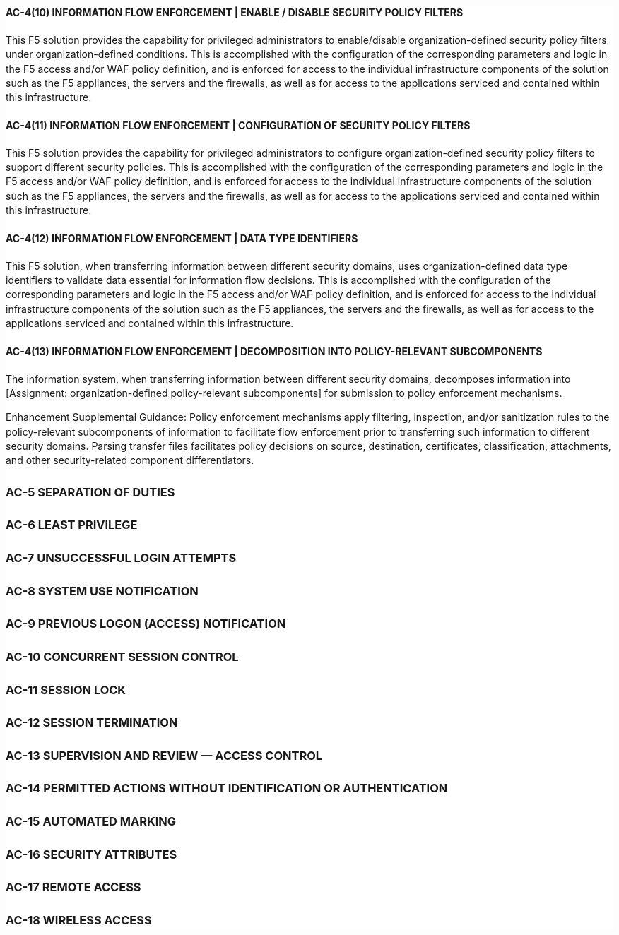 #### AC-4(10) INFORMATION FLOW ENFORCEMENT | ENABLE / DISABLE SECURITY POLICY FILTERS
This F5 solution provides the capability for privileged administrators to enable/disable organization-defined security policy filters under organization-defined conditions. This is accomplished with the configuration of the corresponding parameters and logic in the F5 access and/or WAF policy definition, and is enforced for access to the individual infrastructure components of the solution such as the F5 appliances, the servers and the firewalls, as well as for access to the applications serviced and contained within this infrastructure.

#### AC-4(11) INFORMATION FLOW ENFORCEMENT | CONFIGURATION OF SECURITY POLICY FILTERS
This F5 solution provides the capability for privileged administrators to configure organization-defined security policy filters to support different security policies. This is accomplished with the configuration of the corresponding parameters and logic in the F5 access and/or WAF policy definition, and is enforced for access to the individual infrastructure components of the solution such as the F5 appliances, the servers and the firewalls, as well as for access to the applications serviced and contained within this infrastructure.

#### AC-4(12) INFORMATION FLOW ENFORCEMENT | DATA TYPE IDENTIFIERS
This F5 solution, when transferring information between different security domains, uses organization-defined data type identifiers to validate data essential for information flow decisions. This is accomplished with the configuration of the corresponding parameters and logic in the F5 access and/or WAF policy definition, and is enforced for access to the individual infrastructure components of the solution such as the F5 appliances, the servers and the firewalls, as well as for access to the applications serviced and contained within this infrastructure.

#### AC-4(13) INFORMATION FLOW ENFORCEMENT | DECOMPOSITION INTO POLICY-RELEVANT SUBCOMPONENTS
The information system, when transferring information between different security domains, decomposes information into [Assignment: organization-defined policy-relevant subcomponents] for submission to policy enforcement mechanisms.

Enhancement Supplemental Guidance: Policy enforcement mechanisms apply filtering, inspection, and/or sanitization rules to the policy-relevant subcomponents of information to facilitate flow enforcement prior to transferring such information to different security domains. Parsing transfer files facilitates policy decisions on source, destination, certificates, classification, attachments, and other security-related component differentiators.


### AC-5 SEPARATION OF DUTIES
### AC-6 LEAST PRIVILEGE
### AC-7 UNSUCCESSFUL LOGIN ATTEMPTS
### AC-8 SYSTEM USE NOTIFICATION
### AC-9 PREVIOUS LOGON (ACCESS) NOTIFICATION
### AC-10 CONCURRENT SESSION CONTROL
### AC-11 SESSION LOCK
### AC-12 SESSION TERMINATION
### AC-13 SUPERVISION AND REVIEW — ACCESS CONTROL
### AC-14 PERMITTED ACTIONS WITHOUT IDENTIFICATION OR AUTHENTICATION
### AC-15 AUTOMATED MARKING
### AC-16 SECURITY ATTRIBUTES
### AC-17 REMOTE ACCESS
### AC-18 WIRELESS ACCESS